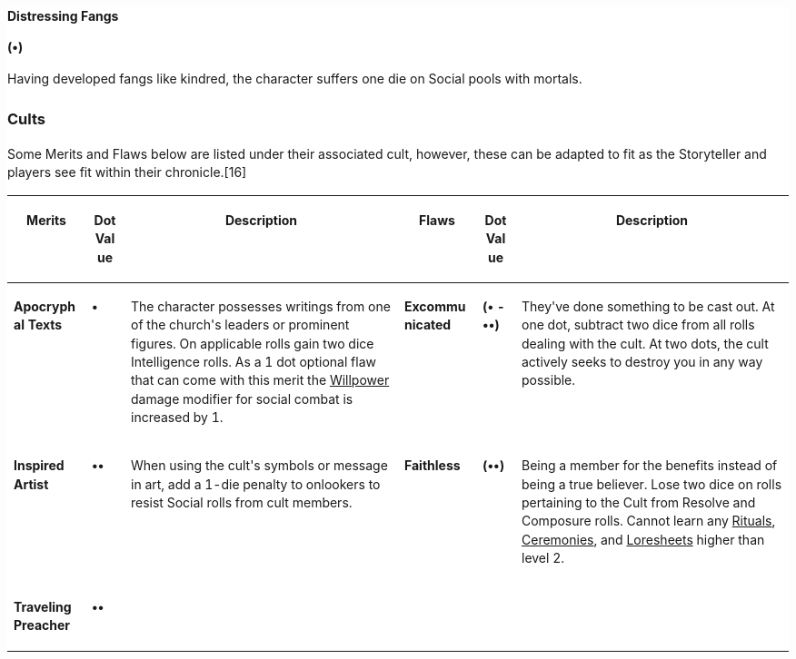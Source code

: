 <tr>
<td style="border:none"></td>
<td style="border:none;"></td>
<td style="border:none"></td>
<td id="Distressing Fangs"><p><strong>Distressing
Fangs</strong></p></td>
<td><p><strong>(•)</strong></p></td>
<td><p>Having developed fangs like kindred, the character suffers one
die on Social pools with mortals.</p></td>
</tr>
</tbody>
</table>

### Cults

Some Merits and Flaws below are listed under their associated cult,
however, these can be adapted to fit as the Storyteller and players see
fit within their chronicle.[16]

<table>
<thead>
<tr>
<th style="width: 10%;"><p>Merits</p></th>
<th style="width: 5%;"><p>Dot Value</p></th>
<th style="width: 35%;"><p>Description</p></th>
<th style="width: 10%;"><p>Flaws</p></th>
<th style="width: 5%;"><p>Dot Value</p></th>
<th style="width: 35%;"><p>Description</p></th>
</tr>
</thead>
<tbody>
<tr>
<td id="Apocryphal Texts"><p><strong>Apocryphal Texts</strong></p></td>
<td><p><strong>•</strong></p></td>
<td><p>The character possesses writings from one of the church's leaders
or prominent figures. On applicable rolls gain two dice Intelligence
rolls. As a 1 dot optional flaw that can come with this merit the <a
href="Willpower" class="wikilink" title="Willpower">Willpower</a> damage
modifier for social combat is increased by 1.</p></td>
<td id="Excommunicated"><p><strong>Excommunicated</strong></p></td>
<td><p><strong>(• - ••)</strong></p></td>
<td><p>They've done something to be cast out. At one dot, subtract two
dice from all rolls dealing with the cult. At two dots, the cult
actively seeks to destroy you in any way possible.</p></td>
</tr>
<tr>
<td id="Inspired Artist"><p><strong>Inspired Artist</strong></p></td>
<td><p><strong>••</strong></p></td>
<td><p>When using the cult's symbols or message in art, add a 1-die
penalty to onlookers to resist Social rolls from cult members.</p></td>
<td id="Faithless"><p><strong>Faithless</strong></p></td>
<td><p><strong>(••)</strong></p></td>
<td><p>Being a member for the benefits instead of being a true believer.
Lose two dice on rolls pertaining to the Cult from Resolve and Composure
rolls. Cannot learn any <a href="Blood_Sorcery_Rituals" class="wikilink"
title="Rituals">Rituals</a>, <a href="Oblivion_Ceremonies"
class="wikilink" title="Ceremonies">Ceremonies</a>, and <a
href="Loresheets" class="wikilink" title="Loresheets">Loresheets</a>
higher than level 2.</p></td>
</tr>
<tr>
<td id="Traveling Preacher"><p><strong>Traveling
Preacher</strong></p></td>
<td><p><strong>••</strong></p></td>